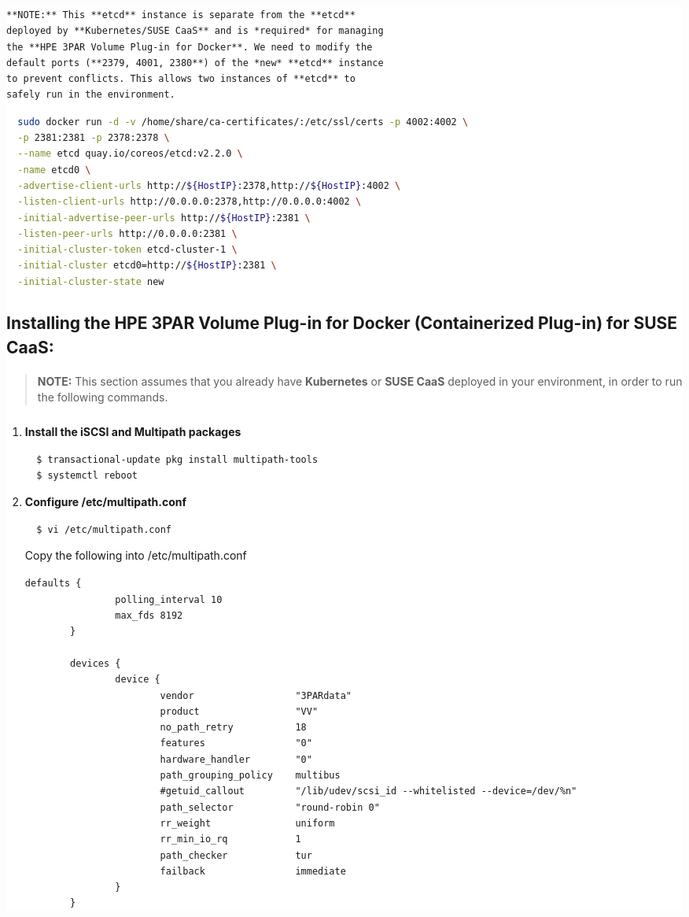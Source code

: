     **NOTE:** This **etcd** instance is separate from the **etcd**
    deployed by **Kubernetes/SUSE CaaS** and is *required* for managing
    the **HPE 3PAR Volume Plug-in for Docker**. We need to modify the
    default ports (**2379, 4001, 2380**) of the *new* **etcd** instance
    to prevent conflicts. This allows two instances of **etcd** to
    safely run in the environment.

```bash
  sudo docker run -d -v /home/share/ca-certificates/:/etc/ssl/certs -p 4002:4002 \
  -p 2381:2381 -p 2378:2378 \
  --name etcd quay.io/coreos/etcd:v2.2.0 \
  -name etcd0 \
  -advertise-client-urls http://${HostIP}:2378,http://${HostIP}:4002 \
  -listen-client-urls http://0.0.0.0:2378,http://0.0.0.0:4002 \
  -initial-advertise-peer-urls http://${HostIP}:2381 \
  -listen-peer-urls http://0.0.0.0:2381 \
  -initial-cluster-token etcd-cluster-1 \
  -initial-cluster etcd0=http://${HostIP}:2381 \
  -initial-cluster-state new
```


Installing the HPE 3PAR Volume Plug-in for Docker (Containerized Plug-in) for SUSE CaaS:
----------------------------------------------------------------------------------------

> **NOTE:** This section assumes that you already have **Kubernetes** or
> **SUSE CaaS** deployed in your environment, in order to run the
> following commands.

#####

1.  **Install the iSCSI and Multipath packages**
    ```bash
      $ transactional-update pkg install multipath-tools
      $ systemctl reboot
    ```
2.  **Configure /etc/multipath.conf**
    ```bash
      $ vi /etc/multipath.conf
    ```

    Copy the following into /etc/multipath.conf
    ```
    defaults {
                    polling_interval 10
                    max_fds 8192
            }

            devices {
                    device {
                            vendor                  "3PARdata"
                            product                 "VV"
                            no_path_retry           18
                            features                "0"
                            hardware_handler        "0"
                            path_grouping_policy    multibus
                            #getuid_callout         "/lib/udev/scsi_id --whitelisted --device=/dev/%n"
                            path_selector           "round-robin 0"
                            rr_weight               uniform
                            rr_min_io_rq            1
                            path_checker            tur
                            failback                immediate
                    }
            }
    ```
